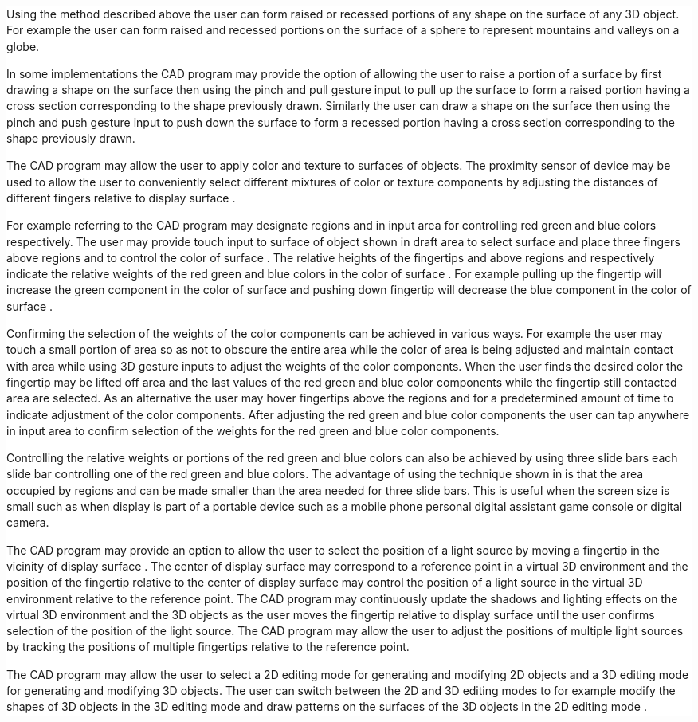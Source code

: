 Using the method described above the user can form raised or recessed portions of any shape on the surface of any 3D object. For example the user can form raised and recessed portions on the surface of a sphere to represent mountains and valleys on a globe.

In some implementations the CAD program may provide the option of allowing the user to raise a portion of a surface by first drawing a shape on the surface then using the pinch and pull gesture input to pull up the surface to form a raised portion having a cross section corresponding to the shape previously drawn. Similarly the user can draw a shape on the surface then using the pinch and push gesture input to push down the surface to form a recessed portion having a cross section corresponding to the shape previously drawn.

The CAD program may allow the user to apply color and texture to surfaces of objects. The proximity sensor of device may be used to allow the user to conveniently select different mixtures of color or texture components by adjusting the distances of different fingers relative to display surface .

For example referring to the CAD program may designate regions and in input area for controlling red green and blue colors respectively. The user may provide touch input to surface of object shown in draft area to select surface and place three fingers above regions and to control the color of surface . The relative heights of the fingertips and above regions and respectively indicate the relative weights of the red green and blue colors in the color of surface . For example pulling up the fingertip will increase the green component in the color of surface and pushing down fingertip will decrease the blue component in the color of surface .

Confirming the selection of the weights of the color components can be achieved in various ways. For example the user may touch a small portion of area so as not to obscure the entire area while the color of area is being adjusted and maintain contact with area while using 3D gesture inputs to adjust the weights of the color components. When the user finds the desired color the fingertip may be lifted off area and the last values of the red green and blue color components while the fingertip still contacted area are selected. As an alternative the user may hover fingertips above the regions and for a predetermined amount of time to indicate adjustment of the color components. After adjusting the red green and blue color components the user can tap anywhere in input area to confirm selection of the weights for the red green and blue color components.

Controlling the relative weights or portions of the red green and blue colors can also be achieved by using three slide bars each slide bar controlling one of the red green and blue colors. The advantage of using the technique shown in is that the area occupied by regions and can be made smaller than the area needed for three slide bars. This is useful when the screen size is small such as when display is part of a portable device such as a mobile phone personal digital assistant game console or digital camera.

The CAD program may provide an option to allow the user to select the position of a light source by moving a fingertip in the vicinity of display surface . The center of display surface may correspond to a reference point in a virtual 3D environment and the position of the fingertip relative to the center of display surface may control the position of a light source in the virtual 3D environment relative to the reference point. The CAD program may continuously update the shadows and lighting effects on the virtual 3D environment and the 3D objects as the user moves the fingertip relative to display surface until the user confirms selection of the position of the light source. The CAD program may allow the user to adjust the positions of multiple light sources by tracking the positions of multiple fingertips relative to the reference point.

The CAD program may allow the user to select a 2D editing mode for generating and modifying 2D objects and a 3D editing mode for generating and modifying 3D objects. The user can switch between the 2D and 3D editing modes to for example modify the shapes of 3D objects in the 3D editing mode and draw patterns on the surfaces of the 3D objects in the 2D editing mode .
